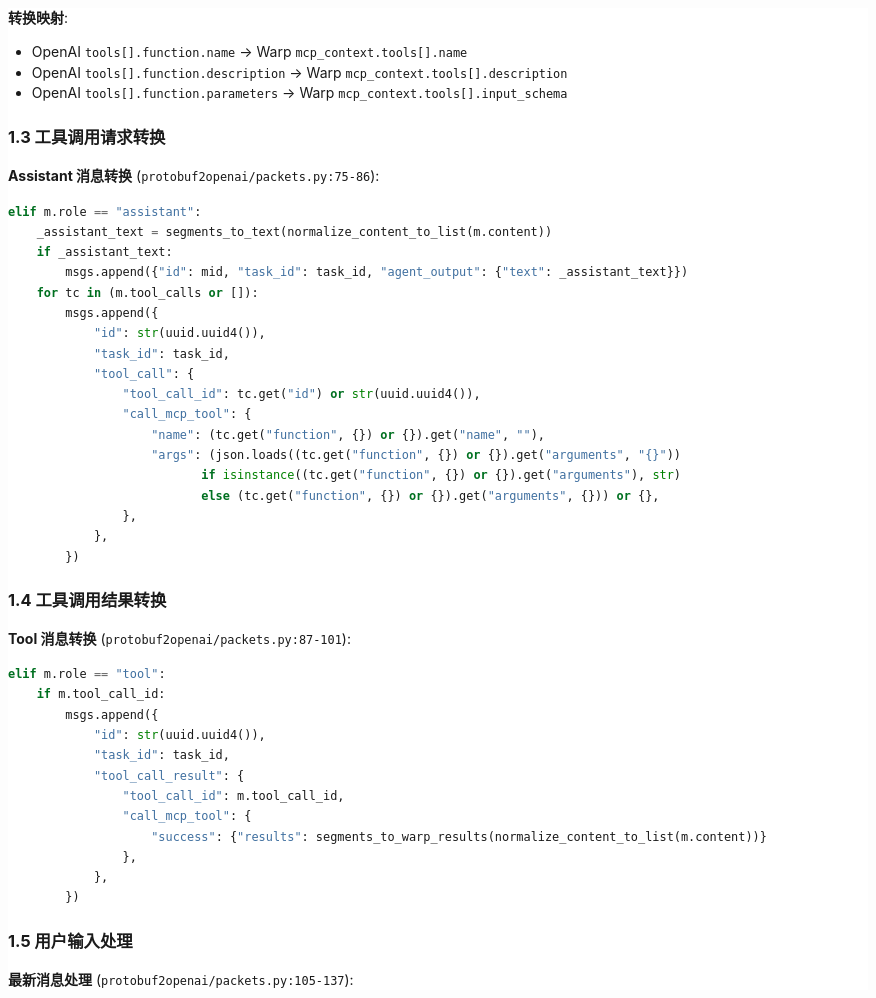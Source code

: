 
**转换映射**:
- OpenAI `tools[].function.name` → Warp `mcp_context.tools[].name`
- OpenAI `tools[].function.description` → Warp `mcp_context.tools[].description`
- OpenAI `tools[].function.parameters` → Warp `mcp_context.tools[].input_schema`

### 1.3 工具调用请求转换

**Assistant 消息转换** (`protobuf2openai/packets.py:75-86`):

```python
elif m.role == "assistant":
    _assistant_text = segments_to_text(normalize_content_to_list(m.content))
    if _assistant_text:
        msgs.append({"id": mid, "task_id": task_id, "agent_output": {"text": _assistant_text}})
    for tc in (m.tool_calls or []):
        msgs.append({
            "id": str(uuid.uuid4()),
            "task_id": task_id,
            "tool_call": {
                "tool_call_id": tc.get("id") or str(uuid.uuid4()),
                "call_mcp_tool": {
                    "name": (tc.get("function", {}) or {}).get("name", ""),
                    "args": (json.loads((tc.get("function", {}) or {}).get("arguments", "{}")) 
                           if isinstance((tc.get("function", {}) or {}).get("arguments"), str) 
                           else (tc.get("function", {}) or {}).get("arguments", {})) or {},
                },
            },
        })
```

### 1.4 工具调用结果转换

**Tool 消息转换** (`protobuf2openai/packets.py:87-101`):

```python
elif m.role == "tool":
    if m.tool_call_id:
        msgs.append({
            "id": str(uuid.uuid4()),
            "task_id": task_id,
            "tool_call_result": {
                "tool_call_id": m.tool_call_id,
                "call_mcp_tool": {
                    "success": {"results": segments_to_warp_results(normalize_content_to_list(m.content))}
                },
            },
        })
```

### 1.5 用户输入处理

**最新消息处理** (`protobuf2openai/packets.py:105-137`):

